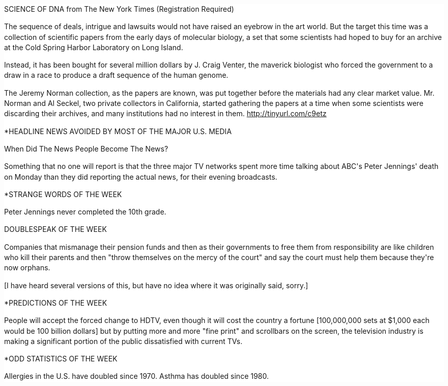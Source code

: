 SCIENCE OF DNA
from The New York Times (Registration Required)

The sequence of deals, intrigue and lawsuits would not have raised an
eyebrow in the art world. But the target this time was a collection of
scientific papers from the early days of molecular biology, a set that
some scientists had hoped to buy for an archive at the Cold Spring Harbor
Laboratory on Long Island.

Instead, it has been bought for several million dollars by J. Craig Venter,
the maverick biologist who forced the government to a draw in a race to
produce a draft sequence of the human genome.

The Jeremy Norman collection, as the papers are known, was put together
before the materials had any clear market value. Mr. Norman and Al Seckel,
two private collectors in California, started gathering the papers at a
time when some scientists were discarding their archives, and many
institutions had no interest in them.
http://tinyurl.com/c9etz


*HEADLINE NEWS AVOIDED BY MOST OF THE MAJOR U.S. MEDIA


When Did The News People Become The News?

Something that no one will report is that the three major TV
networks spent more time talking about ABC's Peter Jennings'
death on Monday than they did reporting the actual news, for
their evening broadcasts.


*STRANGE WORDS OF THE WEEK

Peter Jennings never completed the 10th grade.


DOUBLESPEAK OF THE WEEK

Companies that mismanage their pension funds and then as their
governments to free them from responsibility are like children
who kill their parents and then "throw themselves on the mercy
of the court" and say the court must help them because they're
now orphans.

[I have heard several versions of this, but have no idea where
it was originally said, sorry.]


*PREDICTIONS OF THE WEEK

People will accept the forced change to HDTV, even though it will
cost the country a fortune [100,000,000 sets at $1,000 each would
be 100 billion dollars] but by putting more and more "fine print"
and scrollbars on the screen, the television industry is making a
significant portion of the public dissatisfied with current TVs.


*ODD STATISTICS OF THE WEEK

Allergies in the U.S. have doubled since 1970.
Asthma has doubled since 1980.
